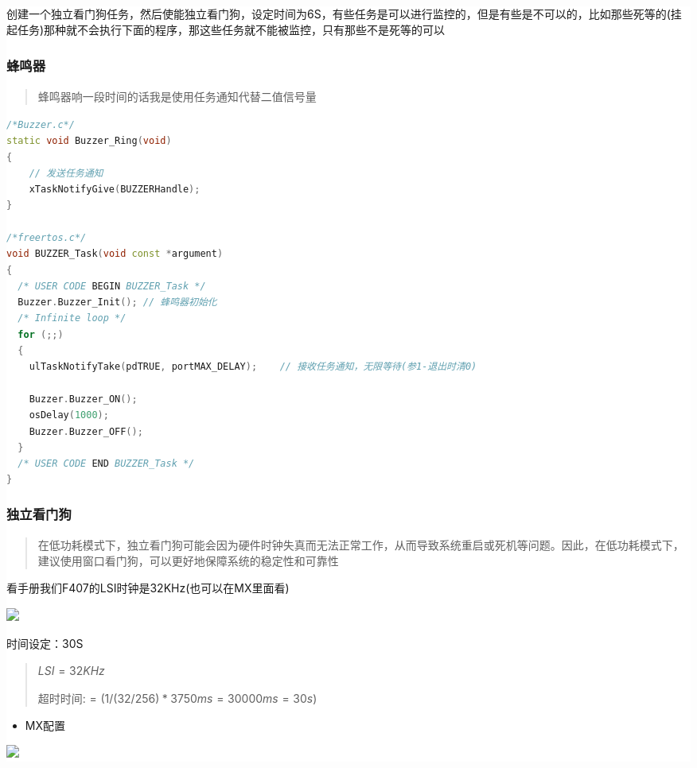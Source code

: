 创建一个独立看门狗任务，然后使能独立看门狗，设定时间为6S，有些任务是可以进行监控的，但是有些是不可以的，比如那些死等的(挂起任务)那种就不会执行下面的程序，那这些任务就不能被监控，只有那些不是死等的可以



### 蜂鸣器

> 蜂鸣器响一段时间的话我是使用任务通知代替二值信号量

```cpp
/*Buzzer.c*/
static void Buzzer_Ring(void)
{
	// 发送任务通知
	xTaskNotifyGive(BUZZERHandle);
}

/*freertos.c*/
void BUZZER_Task(void const *argument)
{
  /* USER CODE BEGIN BUZZER_Task */
  Buzzer.Buzzer_Init(); // 蜂鸣器初始化
  /* Infinite loop */
  for (;;)
  {
	ulTaskNotifyTake(pdTRUE, portMAX_DELAY);	// 接收任务通知，无限等待(参1-退出时清0)
	
	Buzzer.Buzzer_ON();
	osDelay(1000);
	Buzzer.Buzzer_OFF();
  }
  /* USER CODE END BUZZER_Task */
}
```



### 独立看门狗

> 在低功耗模式下，独立看门狗可能会因为硬件时钟失真而无法正常工作，从而导致系统重启或死机等问题。因此，在低功耗模式下，建议使用窗口看门狗，可以更好地保障系统的稳定性和可靠性

看手册我们F407的LSI时钟是32KHz(也可以在MX里面看)

![](https://image-1309791158.cos.ap-guangzhou.myqcloud.com/其他/QQ截图20230923194126.webp)

时间设定：30S

> $LSI=32KHz$
>
> $\text{超时时间:}=(1/(32/256)*3750ms = 30000ms=30s)$

- MX配置

![](https://image-1309791158.cos.ap-guangzhou.myqcloud.com/其他/QQ截图20230923195817.webp)


